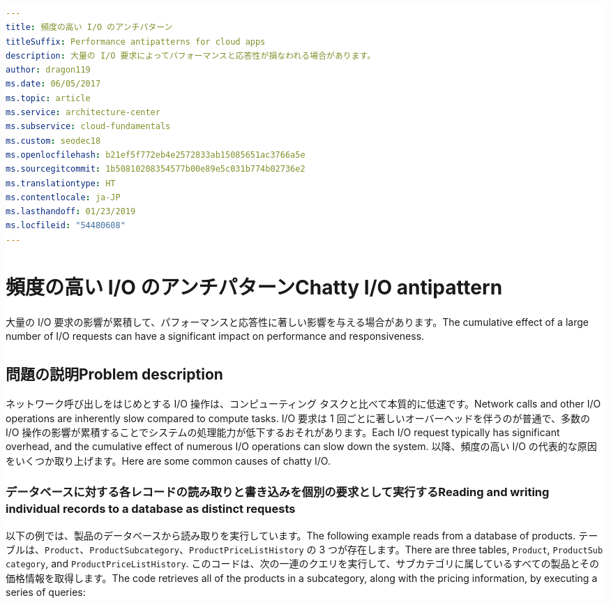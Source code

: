 ```yaml
---
title: 頻度の高い I/O のアンチパターン
titleSuffix: Performance antipatterns for cloud apps
description: 大量の I/O 要求によってパフォーマンスと応答性が損なわれる場合があります。
author: dragon119
ms.date: 06/05/2017
ms.topic: article
ms.service: architecture-center
ms.subservice: cloud-fundamentals
ms.custom: seodec18
ms.openlocfilehash: b21ef5f772eb4e2572833ab15085651ac3766a5e
ms.sourcegitcommit: 1b50810208354577b00e89e5c031b774b02736e2
ms.translationtype: HT
ms.contentlocale: ja-JP
ms.lasthandoff: 01/23/2019
ms.locfileid: "54480608"
---
```

# <a name="chatty-io-antipattern"></a><span data-ttu-id="6d22d-103">頻度の高い I/O のアンチパターン</span><span class="sxs-lookup"><span data-stu-id="6d22d-103">Chatty I/O antipattern</span></span>

<span data-ttu-id="6d22d-104">大量の I/O 要求の影響が累積して、パフォーマンスと応答性に著しい影響を与える場合があります。</span><span class="sxs-lookup"><span data-stu-id="6d22d-104">The cumulative effect of a large number of I/O requests can have a significant impact on performance and responsiveness.</span></span>

## <a name="problem-description"></a><span data-ttu-id="6d22d-105">問題の説明</span><span class="sxs-lookup"><span data-stu-id="6d22d-105">Problem description</span></span>

<span data-ttu-id="6d22d-106">ネットワーク呼び出しをはじめとする I/O 操作は、コンピューティング タスクと比べて本質的に低速です。</span><span class="sxs-lookup"><span data-stu-id="6d22d-106">Network calls and other I/O operations are inherently slow compared to compute tasks.</span></span> <span data-ttu-id="6d22d-107">I/O 要求は 1 回ごとに著しいオーバーヘッドを伴うのが普通で、多数の I/O 操作の影響が累積することでシステムの処理能力が低下するおそれがあります。</span><span class="sxs-lookup"><span data-stu-id="6d22d-107">Each I/O request typically has significant overhead, and the cumulative effect of numerous I/O operations can slow down the system.</span></span> <span data-ttu-id="6d22d-108">以降、頻度の高い I/O の代表的な原因をいくつか取り上げます。</span><span class="sxs-lookup"><span data-stu-id="6d22d-108">Here are some common causes of chatty I/O.</span></span>

### <a name="reading-and-writing-individual-records-to-a-database-as-distinct-requests"></a><span data-ttu-id="6d22d-109">データベースに対する各レコードの読み取りと書き込みを個別の要求として実行する</span><span class="sxs-lookup"><span data-stu-id="6d22d-109">Reading and writing individual records to a database as distinct requests</span></span>

<span data-ttu-id="6d22d-110">以下の例では、製品のデータベースから読み取りを実行しています。</span><span class="sxs-lookup"><span data-stu-id="6d22d-110">The following example reads from a database of products.</span></span> <span data-ttu-id="6d22d-111">テーブルは、`Product`、`ProductSubcategory`、`ProductPriceListHistory` の 3 つが存在します。</span><span class="sxs-lookup"><span data-stu-id="6d22d-111">There are three tables, `Product`, `ProductSubcategory`, and `ProductPriceListHistory`.</span></span> <span data-ttu-id="6d22d-112">このコードは、次の一連のクエリを実行して、サブカテゴリに属しているすべての製品とその価格情報を取得します。</span><span class="sxs-lookup"><span data-stu-id="6d22d-112">The code retrieves all of the products in a subcategory, along with the pricing information, by executing a series of queries:</span></span>  
